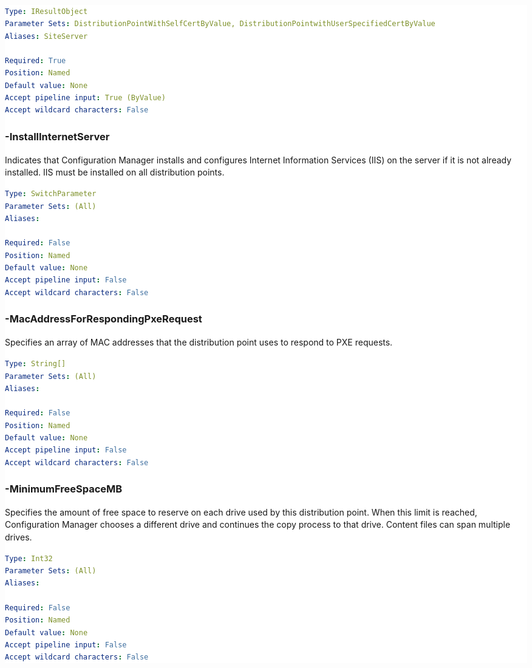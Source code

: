 ```yaml
Type: IResultObject
Parameter Sets: DistributionPointWithSelfCertByValue, DistributionPointwithUserSpecifiedCertByValue
Aliases: SiteServer

Required: True
Position: Named
Default value: None
Accept pipeline input: True (ByValue)
Accept wildcard characters: False
```

### -InstallInternetServer
Indicates that Configuration Manager installs and configures Internet Information Services (IIS) on the server if it is not already installed.
IIS must be installed on all distribution points.

```yaml
Type: SwitchParameter
Parameter Sets: (All)
Aliases: 

Required: False
Position: Named
Default value: None
Accept pipeline input: False
Accept wildcard characters: False
```

### -MacAddressForRespondingPxeRequest
Specifies an array of MAC addresses that the distribution point uses to respond to PXE requests.

```yaml
Type: String[]
Parameter Sets: (All)
Aliases: 

Required: False
Position: Named
Default value: None
Accept pipeline input: False
Accept wildcard characters: False
```

### -MinimumFreeSpaceMB
Specifies the amount of free space to reserve on each drive used by this distribution point.
When this limit is reached, Configuration Manager chooses a different drive and continues the copy process to that drive.
Content files can span multiple drives.

```yaml
Type: Int32
Parameter Sets: (All)
Aliases: 

Required: False
Position: Named
Default value: None
Accept pipeline input: False
Accept wildcard characters: False
```
